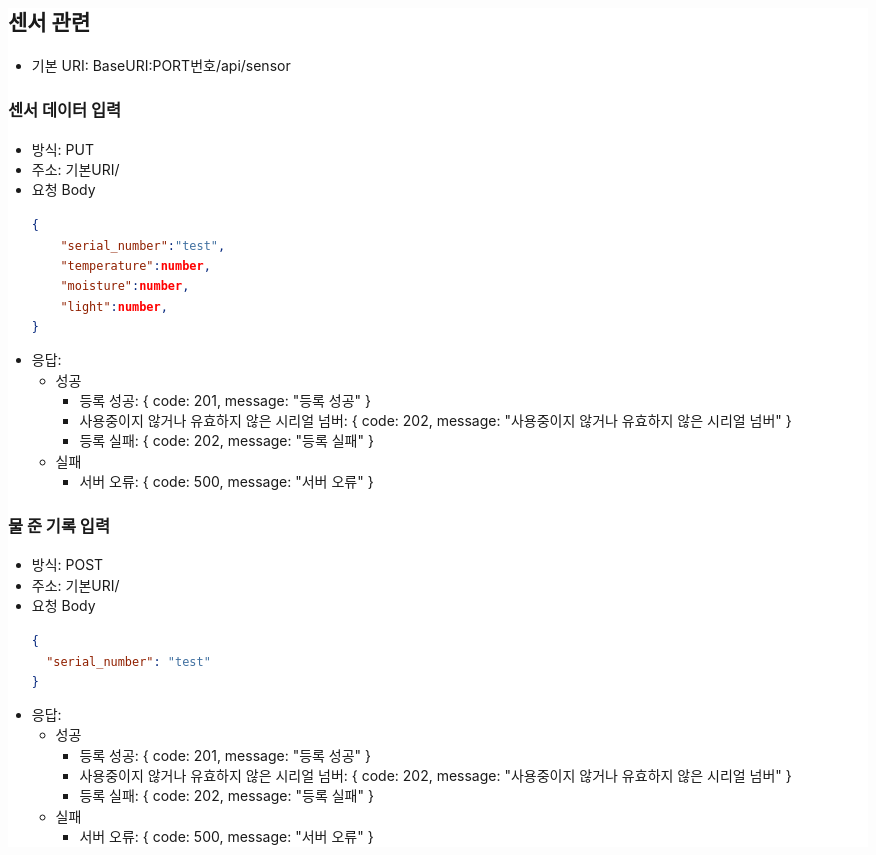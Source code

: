 ## 센서 관련

- 기본 URI: BaseURI:PORT번호/api/sensor

### 센서 데이터 입력

- 방식: PUT
- 주소: 기본URI/
- 요청 Body
  ```json
  {
      "serial_number":"test",
      "temperature":number,
      "moisture":number,
      "light":number,
  }
  ```
- 응답:
  - 성공
    - 등록 성공: { code: 201, message: "등록 성공" }
    - 사용중이지 않거나 유효하지 않은 시리얼 넘버: { code: 202, message: "사용중이지 않거나 유효하지 않은 시리얼 넘버" }
    - 등록 실패: { code: 202, message: "등록 실패" }
  - 실패
    - 서버 오류: { code: 500, message: "서버 오류" }

### 물 준 기록 입력

- 방식: POST
- 주소: 기본URI/
- 요청 Body
  ```json
  {
    "serial_number": "test"
  }
  ```
- 응답:
  - 성공
    - 등록 성공: { code: 201, message: "등록 성공" }
    - 사용중이지 않거나 유효하지 않은 시리얼 넘버: { code: 202, message: "사용중이지 않거나 유효하지 않은 시리얼 넘버" }
    - 등록 실패: { code: 202, message: "등록 실패" }
  - 실패
    - 서버 오류: { code: 500, message: "서버 오류" }
